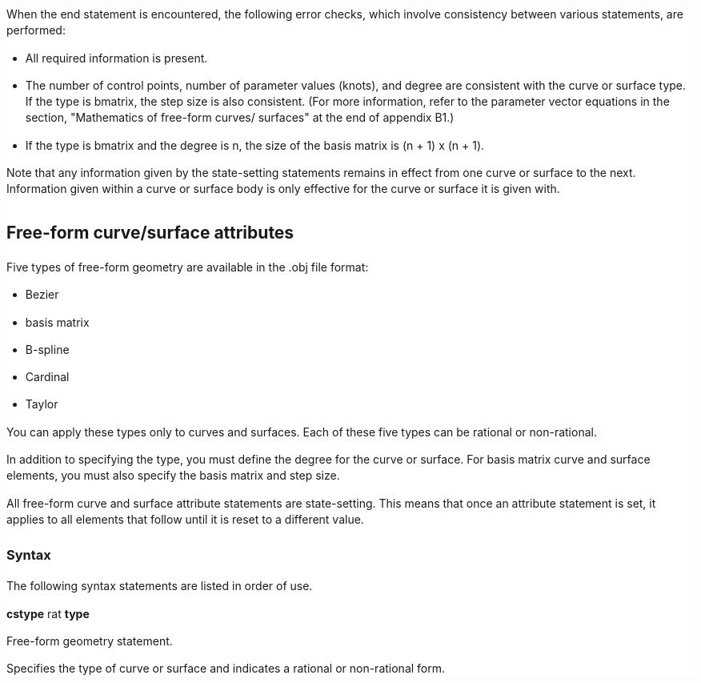 When the end statement is encountered, the following error checks,
which involve consistency between various statements, are performed:

- All required information is present.

- The number of control points, number of parameter values
	(knots), and degree are consistent with the curve or surface
	type. If the type is bmatrix, the step size is also consistent.
	(For more information, refer to the parameter vector equations
	in the section, "Mathematics of free-form curves/ surfaces" at
	the end of appendix B1.)

- If the type is bmatrix and the degree is n, the size of the
	basis matrix is (n + 1) x (n + 1).

Note that any information given by the state-setting statements remains
in effect from one curve or surface to the next. Information given
within a curve or surface body is only effective for the curve or
surface it is given with.



## Free-form curve/surface attributes

Five types of free-form geometry are available in the .obj file
format:

- Bezier

- basis matrix

- B-spline

- Cardinal

- Taylor

You can apply these types only to curves and surfaces. Each of these
five types can be rational or non-rational.

In addition to specifying the type, you must define the degree for the
curve or surface. For basis matrix curve and surface elements, you must
also specify the basis matrix and step size.

All free-form curve and surface attribute statements are state-setting.
This means that once an attribute statement is set, it applies to all
elements that follow until it is reset to a different value.

### Syntax

The following syntax statements are listed in order of use.

**cstype** rat **type**

Free-form geometry statement.

Specifies the type of curve or surface and indicates a rational or
non-rational form.
